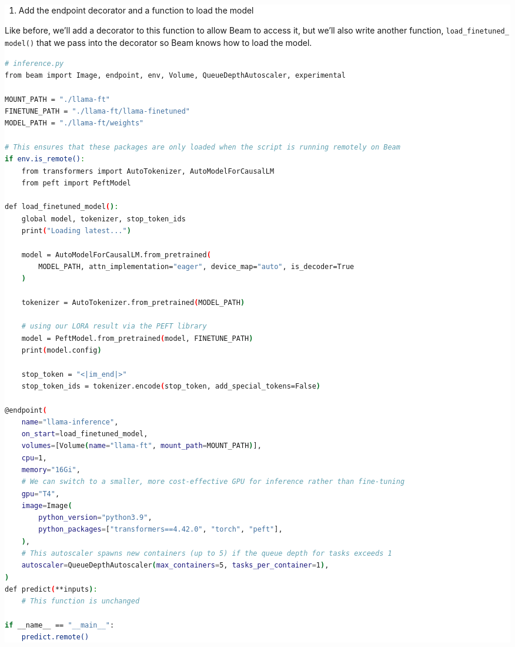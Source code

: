 1. Add the endpoint decorator and a function to load the model

Like before, we’ll add a decorator to this function to allow Beam to access it, but we’ll also write another function, `load_finetuned_model()` that we pass into the decorator so Beam knows how to load the model. 

```bash
# inference.py
from beam import Image, endpoint, env, Volume, QueueDepthAutoscaler, experimental

MOUNT_PATH = "./llama-ft"
FINETUNE_PATH = "./llama-ft/llama-finetuned"
MODEL_PATH = "./llama-ft/weights"

# This ensures that these packages are only loaded when the script is running remotely on Beam
if env.is_remote():
    from transformers import AutoTokenizer, AutoModelForCausalLM
    from peft import PeftModel

def load_finetuned_model():
    global model, tokenizer, stop_token_ids
    print("Loading latest...")

    model = AutoModelForCausalLM.from_pretrained(
        MODEL_PATH, attn_implementation="eager", device_map="auto", is_decoder=True
    )

    tokenizer = AutoTokenizer.from_pretrained(MODEL_PATH)

    # using our LORA result via the PEFT library
    model = PeftModel.from_pretrained(model, FINETUNE_PATH)
    print(model.config)

    stop_token = "<|im_end|>"
    stop_token_ids = tokenizer.encode(stop_token, add_special_tokens=False)

@endpoint(
    name="llama-inference",
    on_start=load_finetuned_model,
    volumes=[Volume(name="llama-ft", mount_path=MOUNT_PATH)],
    cpu=1,
    memory="16Gi",
    # We can switch to a smaller, more cost-effective GPU for inference rather than fine-tuning
    gpu="T4",
    image=Image(
        python_version="python3.9",
        python_packages=["transformers==4.42.0", "torch", "peft"],
    ),
    # This autoscaler spawns new containers (up to 5) if the queue depth for tasks exceeds 1
    autoscaler=QueueDepthAutoscaler(max_containers=5, tasks_per_container=1),
)
def predict(**inputs):
    # This function is unchanged

if __name__ == "__main__":
    predict.remote()
```
